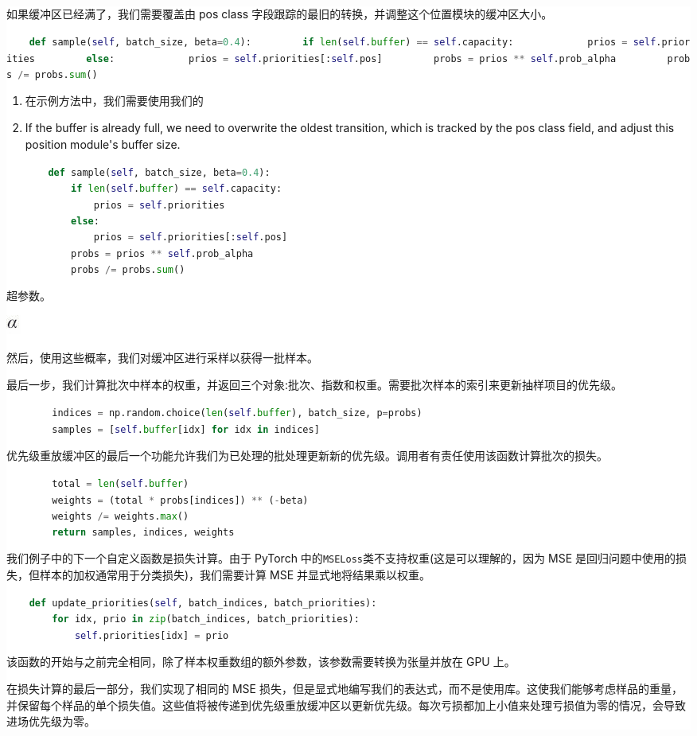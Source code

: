 如果缓冲区已经满了，我们需要覆盖由 pos class 字段跟踪的最旧的转换，并调整这个位置模块的缓冲区大小。

```py
    def sample(self, batch_size, beta=0.4):         if len(self.buffer) == self.capacity:             prios = self.priorities         else:             prios = self.priorities[:self.pos]         probs = prios ** self.prob_alpha         probs /= probs.sum()
```

1.  在示例方法中，我们需要使用我们的
2.  If the buffer is already full, we need to overwrite the oldest transition, which is tracked by the pos class field, and adjust this position module's buffer size.

    ```py
        def sample(self, batch_size, beta=0.4):
            if len(self.buffer) == self.capacity:
                prios = self.priorities
            else:
                prios = self.priorities[:self.pos]
            probs = prios ** self.prob_alpha
            probs /= probs.sum()
    ```

超参数。

![Implementation](img/00163.jpeg)

然后，使用这些概率，我们对缓冲区进行采样以获得一批样本。

最后一步，我们计算批次中样本的权重，并返回三个对象:批次、指数和权重。需要批次样本的索引来更新抽样项目的优先级。

```py
        indices = np.random.choice(len(self.buffer), batch_size, p=probs)
        samples = [self.buffer[idx] for idx in indices]
```

优先级重放缓冲区的最后一个功能允许我们为已处理的批处理更新新的优先级。调用者有责任使用该函数计算批次的损失。

```py
        total = len(self.buffer)
        weights = (total * probs[indices]) ** (-beta)
        weights /= weights.max()
        return samples, indices, weights
```

我们例子中的下一个自定义函数是损失计算。由于 PyTorch 中的`MSELoss`类不支持权重(这是可以理解的，因为 MSE 是回归问题中使用的损失，但样本的加权通常用于分类损失)，我们需要计算 MSE 并显式地将结果乘以权重。

```py
    def update_priorities(self, batch_indices, batch_priorities):
        for idx, prio in zip(batch_indices, batch_priorities):
            self.priorities[idx] = prio
```

该函数的开始与之前完全相同，除了样本权重数组的额外参数，该参数需要转换为张量并放在 GPU 上。

在损失计算的最后一部分，我们实现了相同的 MSE 损失，但是显式地编写我们的表达式，而不是使用库。这使我们能够考虑样品的重量，并保留每个样品的单个损失值。这些值将被传递到优先级重放缓冲区以更新优先级。每次亏损都加上小值来处理亏损值为零的情况，会导致进场优先级为零。

